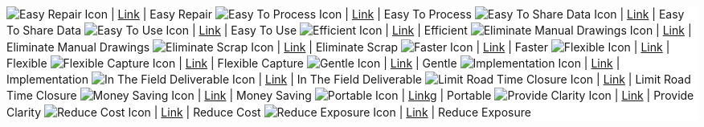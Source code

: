 <img src="https://img.en25.com/EloquaImages/clients/Faro/%7Ba5948f5d-99b1-4e5e-9534-c1e1bcdf075d%7D_easy-repair.jpg" alt="Easy Repair Icon"> | <a href="https://img.en25.com/EloquaImages/clients/Faro/%7Ba5948f5d-99b1-4e5e-9534-c1e1bcdf075d%7D_easy-repair.jpg" target="_blank">Link</a> | Easy Repair
<img src="https://img.en25.com/EloquaImages/clients/Faro/%7B9a309a52-f10b-47d5-8484-cc7cc7b5514f%7D_easy-to-process.jpg" alt="Easy To Process Icon"> | <a href="https://img.en25.com/EloquaImages/clients/Faro/%7B9a309a52-f10b-47d5-8484-cc7cc7b5514f%7D_easy-to-process.jpg" target="_blank">Link</a> | Easy To Process
<img src="https://img.en25.com/EloquaImages/clients/Faro/%7B35200afd-5f2e-4322-862d-f36761544139%7D_easy-to-share-data.jpg" alt="Easy To Share Data Icon"> | <a href="https://img.en25.com/EloquaImages/clients/Faro/%7B35200afd-5f2e-4322-862d-f36761544139%7D_easy-to-share-data.jpg" target="_blank">Link</a> | Easy To Share Data
<img src="https://img.en25.com/EloquaImages/clients/Faro/%7Bc08301a1-eb00-47e3-81b5-c1457ae80442%7D_easy-to-use.jpg" alt="Easy To Use Icon"> | <a href="https://img.en25.com/EloquaImages/clients/Faro/%7Bc08301a1-eb00-47e3-81b5-c1457ae80442%7D_easy-to-use.jpg" target="_blank">Link</a> | Easy To Use
<img src="https://img.en25.com/EloquaImages/clients/Faro/%7B6bf3711e-4ec2-475d-996a-5269d42004f7%7D_efficient.jpg" alt="Efficient Icon"> | <a href="https://img.en25.com/EloquaImages/clients/Faro/%7B6bf3711e-4ec2-475d-996a-5269d42004f7%7D_efficient.jpg" target="_blank">Link</a> | Efficient
<img src="https://img.en25.com/EloquaImages/clients/Faro/%7B6ff2476c-b54e-4882-856f-e1de223dc730%7D_eliminate-manual-drawings.jpg" alt="Eliminate Manual Drawings Icon"> | <a href="https://img.en25.com/EloquaImages/clients/Faro/%7B6ff2476c-b54e-4882-856f-e1de223dc730%7D_eliminate-manual-drawings.jpg" target="_blank">Link</a> | Eliminate Manual Drawings
<img src="https://img.en25.com/EloquaImages/clients/Faro/%7B9a37a306-ca21-4697-acee-1d79ae8aa039%7D_eliminate-scrap.jpg" alt="Eliminate Scrap Icon"> | <a href="https://img.en25.com/EloquaImages/clients/Faro/%7B9a37a306-ca21-4697-acee-1d79ae8aa039%7D_eliminate-scrap.jpg" target="_blank">Link</a> | Eliminate Scrap
<img src="https://img.en25.com/EloquaImages/clients/Faro/%7B8e5c3af8-f55c-455f-a411-ef90da43177d%7D_faster.jpg" alt="Faster Icon"> | <a href="https://img.en25.com/EloquaImages/clients/Faro/%7B8e5c3af8-f55c-455f-a411-ef90da43177d%7D_faster.jpg" target="_blank">Link</a> | Faster
<img src="https://img.en25.com/EloquaImages/clients/Faro/%7B67405042-4911-43f8-8cc0-fc826bc3222c%7D_flexible.jpg" alt="Flexible Icon"> | <a href="https://img.en25.com/EloquaImages/clients/Faro/%7B67405042-4911-43f8-8cc0-fc826bc3222c%7D_flexible.jpg" target="_blank">Link</a> | Flexible
<img src="https://img.en25.com/EloquaImages/clients/Faro/%7B3eef7b53-e0b8-465a-a23e-8ed04c4ea628%7D_flexible-capture.jpg" alt="Flexible Capture Icon"> | <a href="https://img.en25.com/EloquaImages/clients/Faro/%7B3eef7b53-e0b8-465a-a23e-8ed04c4ea628%7D_flexible-capture.jpg" target="_blank">Link</a> | Flexible Capture
<img src="https://img.en25.com/EloquaImages/clients/Faro/%7Bfff747a1-90b9-491a-8a0e-1575eb797293%7D_gentle.jpg" alt="Gentle Icon"> | <a href="https://img.en25.com/EloquaImages/clients/Faro/%7Bfff747a1-90b9-491a-8a0e-1575eb797293%7D_gentle.jpg" target="_blank">Link</a> | Gentle
<img src="https://img.en25.com/EloquaImages/clients/Faro/%7B0c83517d-e1c6-4402-ac2d-507f704a21f0%7D_implementation.jpg" alt="Implementation Icon"> | <a href="https://img.en25.com/EloquaImages/clients/Faro/%7B0c83517d-e1c6-4402-ac2d-507f704a21f0%7D_implementation.jpg" target="_blank">Link</a> | Implementation
<img src="https://img.en25.com/EloquaImages/clients/Faro/%7Ba797fcb2-6f8b-4da7-8a60-948ebab54e11%7D_in-the-field-deliverable.jpg" alt="In The Field Deliverable Icon"> | <a href="https://img.en25.com/EloquaImages/clients/Faro/%7Ba797fcb2-6f8b-4da7-8a60-948ebab54e11%7D_in-the-field-deliverable.jpg" target="_blank">Link</a> | In The Field Deliverable
<img src="https://img.en25.com/EloquaImages/clients/Faro/%7B208c3658-43a1-43ec-b43e-2529c277a3df%7D_limit-road-time-closure.jpg" alt="Limit Road Time Closure Icon"> | <a href="https://img.en25.com/EloquaImages/clients/Faro/%7B208c3658-43a1-43ec-b43e-2529c277a3df%7D_limit-road-time-closure.jpg" target="_blank">Link</a> | Limit Road Time Closure
<img src="https://img.en25.com/EloquaImages/clients/Faro/%7B7879234d-4728-4661-ab80-5d21744a45d7%7D_money-saving.jpg" alt="Money Saving Icon"> | <a href="https://img.en25.com/EloquaImages/clients/Faro/%7B7879234d-4728-4661-ab80-5d21744a45d7%7D_money-saving.jpg" target="_blank">Link</a> | Money Saving
<img src="https://img.en25.com/EloquaImages/clients/Faro/%7B6a4d4ad7-d91b-4a87-8487-e78e26d05b25%7D_portable.jpg" alt="Portable Icon"> | <a href="https://img.en25.com/EloquaImages/clients/Faro/%7B6a4d4ad7-d91b-4a87-8487-e78e26d05b25%7D_portable.jpg" target="_blank">Link</a>g | Portable
<img src="https://img.en25.com/EloquaImages/clients/Faro/%7B07035aa0-417b-40c9-af08-4958b6838754%7D_provide-clarity.jpg" alt="Provide Clarity Icon"> | <a href="https://img.en25.com/EloquaImages/clients/Faro/%7B07035aa0-417b-40c9-af08-4958b6838754%7D_provide-clarity.jpg" target="_blank">Link</a> | Provide Clarity
<img src="https://img.en25.com/EloquaImages/clients/Faro/%7B09b1971e-ff79-4ae5-a778-06e72faf2ea6%7D_reduce-cost.jpg" alt="Reduce Cost Icon"> | <a href="https://img.en25.com/EloquaImages/clients/Faro/%7B09b1971e-ff79-4ae5-a778-06e72faf2ea6%7D_reduce-cost.jpg" target="_blank">Link</a> | Reduce Cost
<img src="https://img.en25.com/EloquaImages/clients/Faro/%7Bb1255a75-047f-4e6c-865e-b7509ef43887%7D_reduce-exposure.jpg" alt="Reduce Exposure Icon"> | <a href="https://img.en25.com/EloquaImages/clients/Faro/%7Bb1255a75-047f-4e6c-865e-b7509ef43887%7D_reduce-exposure.jpg" target="_blank">Link</a> | Reduce Exposure